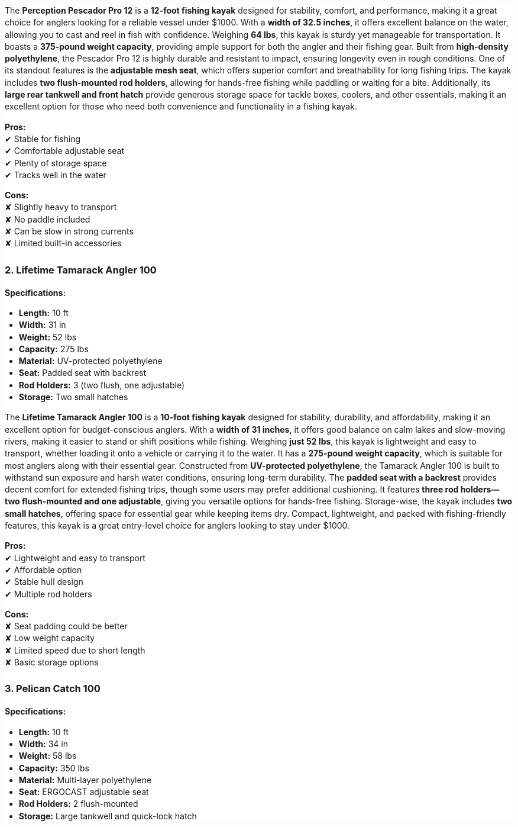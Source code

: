 <p>The <strong>Perception Pescador Pro 12</strong> is a <strong>12-foot fishing kayak</strong> designed for stability, comfort, and performance, making it a great choice for anglers looking for a reliable vessel under $1000. With a <strong>width of 32.5 inches</strong>, it offers excellent balance on the water, allowing you to cast and reel in fish with confidence. Weighing <strong>64 lbs</strong>, this kayak is sturdy yet manageable for transportation. It boasts a <strong>375-pound weight capacity</strong>, providing ample support for both the angler and their fishing gear. Built from <strong>high-density polyethylene</strong>, the Pescador Pro 12 is highly durable and resistant to impact, ensuring longevity even in rough conditions. One of its standout features is the <strong>adjustable mesh seat</strong>, which offers superior comfort and breathability for long fishing trips. The kayak includes <strong>two flush-mounted rod holders</strong>, allowing for hands-free fishing while paddling or waiting for a bite. Additionally, its <strong>large rear tankwell and front hatch</strong> provide generous storage space for tackle boxes, coolers, and other essentials, making it an excellent option for those who need both convenience and functionality in a fishing kayak.</p>
<p><strong>Pros:</strong><br /> ✔ Stable for fishing<br /> ✔ Comfortable adjustable seat<br /> ✔ Plenty of storage space<br /> ✔ Tracks well in the water</p>
<p><strong>Cons:</strong><br /> ✘ Slightly heavy to transport<br /> ✘ No paddle included<br /> ✘ Can be slow in strong currents<br /> ✘ Limited built-in accessories</p>
<h3><strong>2. Lifetime Tamarack Angler 100</strong></h3>
<p><strong>Specifications:</strong></p>
<ul>
<li><strong>Length:</strong> 10 ft</li>
<li><strong>Width:</strong> 31 in</li>
<li><strong>Weight:</strong> 52 lbs</li>
<li><strong>Capacity:</strong> 275 lbs</li>
<li><strong>Material:</strong> UV-protected polyethylene</li>
<li><strong>Seat:</strong> Padded seat with backrest</li>
<li><strong>Rod Holders:</strong> 3 (two flush, one adjustable)</li>
<li><strong>Storage:</strong> Two small hatches</li>
</ul>
<p>The <strong>Lifetime Tamarack Angler 100</strong> is a <strong>10-foot fishing kayak</strong> designed for stability, durability, and affordability, making it an excellent option for budget-conscious anglers. With a <strong>width of 31 inches</strong>, it offers good balance on calm lakes and slow-moving rivers, making it easier to stand or shift positions while fishing. Weighing <strong>just 52 lbs</strong>, this kayak is lightweight and easy to transport, whether loading it onto a vehicle or carrying it to the water. It has a <strong>275-pound weight capacity</strong>, which is suitable for most anglers along with their essential gear. Constructed from <strong>UV-protected polyethylene</strong>, the Tamarack Angler 100 is built to withstand sun exposure and harsh water conditions, ensuring long-term durability. The <strong>padded seat with a backrest</strong> provides decent comfort for extended fishing trips, though some users may prefer additional cushioning. It features <strong>three rod holders&mdash;two flush-mounted and one adjustable</strong>, giving you versatile options for hands-free fishing. Storage-wise, the kayak includes <strong>two small hatches</strong>, offering space for essential gear while keeping items dry. Compact, lightweight, and packed with fishing-friendly features, this kayak is a great entry-level choice for anglers looking to stay under $1000.</p>
<p><strong>Pros:</strong><br /> ✔ Lightweight and easy to transport<br /> ✔ Affordable option<br /> ✔ Stable hull design<br /> ✔ Multiple rod holders</p>
<p><strong>Cons:</strong><br /> ✘ Seat padding could be better<br /> ✘ Low weight capacity<br /> ✘ Limited speed due to short length<br /> ✘ Basic storage options</p>
<h3><strong>3. Pelican Catch 100</strong></h3>
<p><strong>Specifications:</strong></p>
<ul>
<li><strong>Length:</strong> 10 ft</li>
<li><strong>Width:</strong> 34 in</li>
<li><strong>Weight:</strong> 58 lbs</li>
<li><strong>Capacity:</strong> 350 lbs</li>
<li><strong>Material:</strong> Multi-layer polyethylene</li>
<li><strong>Seat:</strong> ERGOCAST adjustable seat</li>
<li><strong>Rod Holders:</strong> 2 flush-mounted</li>
<li><strong>Storage:</strong> Large tankwell and quick-lock hatch</li>
</ul>